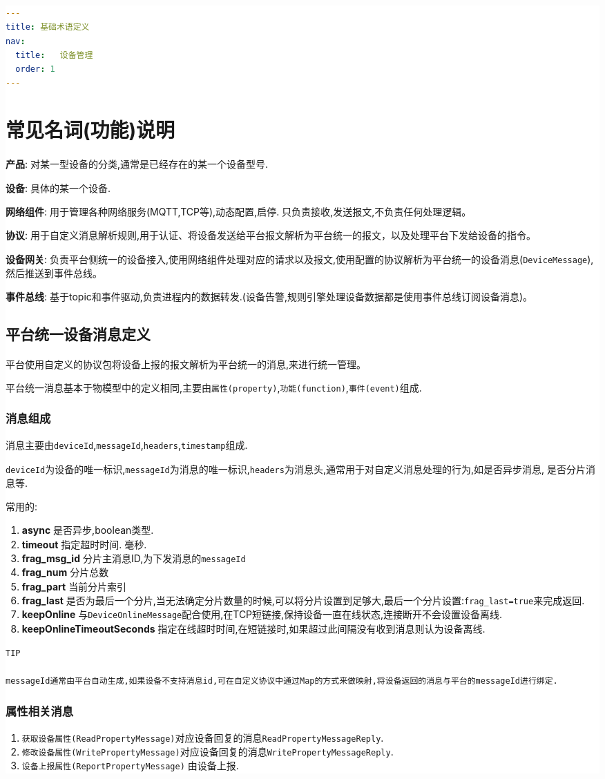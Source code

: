 ```yaml
---
title: 基础术语定义
nav:
  title:   设备管理
  order: 1
---
```


# 常见名词(功能)说明

**产品**: 对某一型设备的分类,通常是已经存在的某一个设备型号.

**设备**: 具体的某一个设备.

**网络组件**: 用于管理各种网络服务(MQTT,TCP等),动态配置,启停. 只负责接收,发送报文,不负责任何处理逻辑。

**协议**: 用于自定义消息解析规则,用于认证、将设备发送给平台报文解析为平台统一的报文，以及处理平台下发给设备的指令。

**设备网关**: 负责平台侧统一的设备接入,使用网络组件处理对应的请求以及报文,使用配置的协议解析为平台统一的设备消息(`DeviceMessage`),然后推送到事件总线。

**事件总线**: 基于topic和事件驱动,负责进程内的数据转发.(设备告警,规则引擎处理设备数据都是使用事件总线订阅设备消息)。
## 平台统一设备消息定义

平台使用自定义的协议包将设备上报的报文解析为平台统一的消息,来进行统一管理。

平台统一消息基本于物模型中的定义相同,主要由`属性(property)`,`功能(function)`,`事件(event)`组成.

### 消息组成

消息主要由`deviceId`,`messageId`,`headers`,`timestamp`组成.

`deviceId`为设备的唯一标识,`messageId`为消息的唯一标识,`headers`为消息头,通常用于对自定义消息处理的行为,如是否异步消息, 是否分片消息等.

常用的:

1.  **async** 是否异步,boolean类型.
2.  **timeout** 指定超时时间. 毫秒.
3.  **frag\_msg\_id** 分片主消息ID,为下发消息的`messageId`
4.  **frag\_num** 分片总数
5.  **frag\_part** 当前分片索引
6.  **frag\_last** 是否为最后一个分片,当无法确定分片数量的时候,可以将分片设置到足够大,最后一个分片设置:`frag_last=true`来完成返回.
7.  **keepOnline** 与`DeviceOnlineMessage`配合使用,在TCP短链接,保持设备一直在线状态,连接断开不会设置设备离线.
8.  **keepOnlineTimeoutSeconds** 指定在线超时时间,在短链接时,如果超过此间隔没有收到消息则认为设备离线.
~~~
TIP

messageId通常由平台自动生成,如果设备不支持消息id,可在自定义协议中通过Map的方式来做映射,将设备返回的消息与平台的messageId进行绑定.
~~~
### 属性相关消息

1.  `获取设备属性(ReadPropertyMessage)`对应设备回复的消息`ReadPropertyMessageReply`.
2.  `修改设备属性(WritePropertyMessage)`对应设备回复的消息`WritePropertyMessageReply`.
3.  `设备上报属性(ReportPropertyMessage)` 由设备上报.
